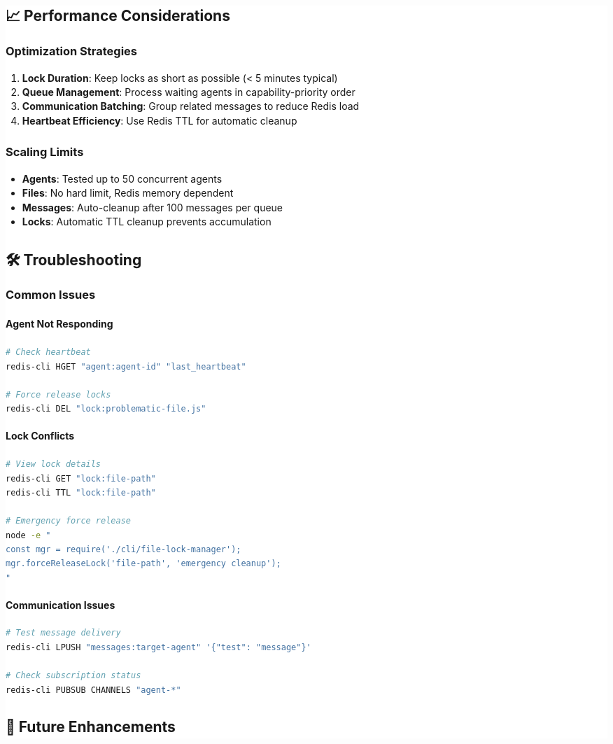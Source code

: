 ## 📈 Performance Considerations

### Optimization Strategies
1. **Lock Duration**: Keep locks as short as possible (< 5 minutes typical)
2. **Queue Management**: Process waiting agents in capability-priority order
3. **Communication Batching**: Group related messages to reduce Redis load
4. **Heartbeat Efficiency**: Use Redis TTL for automatic cleanup

### Scaling Limits
- **Agents**: Tested up to 50 concurrent agents
- **Files**: No hard limit, Redis memory dependent  
- **Messages**: Auto-cleanup after 100 messages per queue
- **Locks**: Automatic TTL cleanup prevents accumulation

## 🛠️ Troubleshooting

### Common Issues

#### Agent Not Responding
```bash
# Check heartbeat
redis-cli HGET "agent:agent-id" "last_heartbeat"

# Force release locks
redis-cli DEL "lock:problematic-file.js"
```

#### Lock Conflicts
```bash
# View lock details
redis-cli GET "lock:file-path" 
redis-cli TTL "lock:file-path"

# Emergency force release
node -e "
const mgr = require('./cli/file-lock-manager');
mgr.forceReleaseLock('file-path', 'emergency cleanup');
"
```

#### Communication Issues
```bash
# Test message delivery
redis-cli LPUSH "messages:target-agent" '{"test": "message"}'

# Check subscription status
redis-cli PUBSUB CHANNELS "agent-*"
```

## 🔮 Future Enhancements
